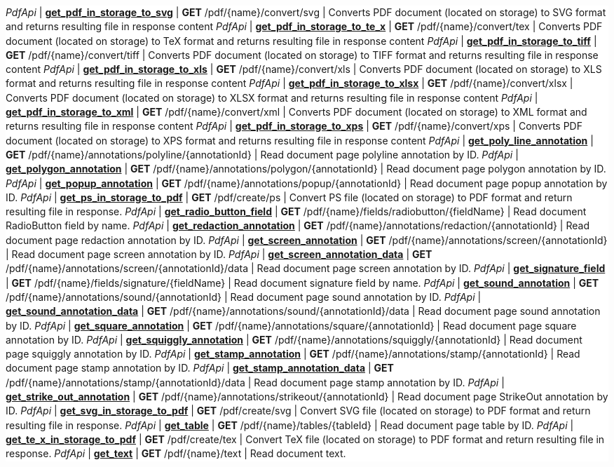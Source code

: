 *PdfApi* | [**get_pdf_in_storage_to_svg**](docs/PdfApi.md#get_pdf_in_storage_to_svg) | **GET** /pdf/\{name}/convert/svg | Converts PDF document (located on storage) to SVG format and returns resulting file in response content
*PdfApi* | [**get_pdf_in_storage_to_te_x**](docs/PdfApi.md#get_pdf_in_storage_to_te_x) | **GET** /pdf/\{name}/convert/tex | Converts PDF document (located on storage) to TeX format and returns resulting file in response content
*PdfApi* | [**get_pdf_in_storage_to_tiff**](docs/PdfApi.md#get_pdf_in_storage_to_tiff) | **GET** /pdf/\{name}/convert/tiff | Converts PDF document (located on storage) to TIFF format and returns resulting file in response content
*PdfApi* | [**get_pdf_in_storage_to_xls**](docs/PdfApi.md#get_pdf_in_storage_to_xls) | **GET** /pdf/\{name}/convert/xls | Converts PDF document (located on storage) to XLS format and returns resulting file in response content
*PdfApi* | [**get_pdf_in_storage_to_xlsx**](docs/PdfApi.md#get_pdf_in_storage_to_xlsx) | **GET** /pdf/\{name}/convert/xlsx | Converts PDF document (located on storage) to XLSX format and returns resulting file in response content
*PdfApi* | [**get_pdf_in_storage_to_xml**](docs/PdfApi.md#get_pdf_in_storage_to_xml) | **GET** /pdf/\{name}/convert/xml | Converts PDF document (located on storage) to XML format and returns resulting file in response content
*PdfApi* | [**get_pdf_in_storage_to_xps**](docs/PdfApi.md#get_pdf_in_storage_to_xps) | **GET** /pdf/\{name}/convert/xps | Converts PDF document (located on storage) to XPS format and returns resulting file in response content
*PdfApi* | [**get_poly_line_annotation**](docs/PdfApi.md#get_poly_line_annotation) | **GET** /pdf/\{name}/annotations/polyline/\{annotationId} | Read document page polyline annotation by ID.
*PdfApi* | [**get_polygon_annotation**](docs/PdfApi.md#get_polygon_annotation) | **GET** /pdf/\{name}/annotations/polygon/\{annotationId} | Read document page polygon annotation by ID.
*PdfApi* | [**get_popup_annotation**](docs/PdfApi.md#get_popup_annotation) | **GET** /pdf/\{name}/annotations/popup/\{annotationId} | Read document page popup annotation by ID.
*PdfApi* | [**get_ps_in_storage_to_pdf**](docs/PdfApi.md#get_ps_in_storage_to_pdf) | **GET** /pdf/create/ps | Convert PS file (located on storage) to PDF format and return resulting file in response. 
*PdfApi* | [**get_radio_button_field**](docs/PdfApi.md#get_radio_button_field) | **GET** /pdf/\{name}/fields/radiobutton/\{fieldName} | Read document RadioButton field by name.
*PdfApi* | [**get_redaction_annotation**](docs/PdfApi.md#get_redaction_annotation) | **GET** /pdf/\{name}/annotations/redaction/\{annotationId} | Read document page redaction annotation by ID.
*PdfApi* | [**get_screen_annotation**](docs/PdfApi.md#get_screen_annotation) | **GET** /pdf/\{name}/annotations/screen/\{annotationId} | Read document page screen annotation by ID.
*PdfApi* | [**get_screen_annotation_data**](docs/PdfApi.md#get_screen_annotation_data) | **GET** /pdf/\{name}/annotations/screen/\{annotationId}/data | Read document page screen annotation by ID.
*PdfApi* | [**get_signature_field**](docs/PdfApi.md#get_signature_field) | **GET** /pdf/\{name}/fields/signature/\{fieldName} | Read document signature field by name.
*PdfApi* | [**get_sound_annotation**](docs/PdfApi.md#get_sound_annotation) | **GET** /pdf/\{name}/annotations/sound/\{annotationId} | Read document page sound annotation by ID.
*PdfApi* | [**get_sound_annotation_data**](docs/PdfApi.md#get_sound_annotation_data) | **GET** /pdf/\{name}/annotations/sound/\{annotationId}/data | Read document page sound annotation by ID.
*PdfApi* | [**get_square_annotation**](docs/PdfApi.md#get_square_annotation) | **GET** /pdf/\{name}/annotations/square/\{annotationId} | Read document page square annotation by ID.
*PdfApi* | [**get_squiggly_annotation**](docs/PdfApi.md#get_squiggly_annotation) | **GET** /pdf/\{name}/annotations/squiggly/\{annotationId} | Read document page squiggly annotation by ID.
*PdfApi* | [**get_stamp_annotation**](docs/PdfApi.md#get_stamp_annotation) | **GET** /pdf/\{name}/annotations/stamp/\{annotationId} | Read document page stamp annotation by ID.
*PdfApi* | [**get_stamp_annotation_data**](docs/PdfApi.md#get_stamp_annotation_data) | **GET** /pdf/\{name}/annotations/stamp/\{annotationId}/data | Read document page stamp annotation by ID.
*PdfApi* | [**get_strike_out_annotation**](docs/PdfApi.md#get_strike_out_annotation) | **GET** /pdf/\{name}/annotations/strikeout/\{annotationId} | Read document page StrikeOut annotation by ID.
*PdfApi* | [**get_svg_in_storage_to_pdf**](docs/PdfApi.md#get_svg_in_storage_to_pdf) | **GET** /pdf/create/svg | Convert SVG file (located on storage) to PDF format and return resulting file in response. 
*PdfApi* | [**get_table**](docs/PdfApi.md#get_table) | **GET** /pdf/\{name}/tables/\{tableId} | Read document page table by ID.
*PdfApi* | [**get_te_x_in_storage_to_pdf**](docs/PdfApi.md#get_te_x_in_storage_to_pdf) | **GET** /pdf/create/tex | Convert TeX file (located on storage) to PDF format and return resulting file in response. 
*PdfApi* | [**get_text**](docs/PdfApi.md#get_text) | **GET** /pdf/\{name}/text | Read document text.